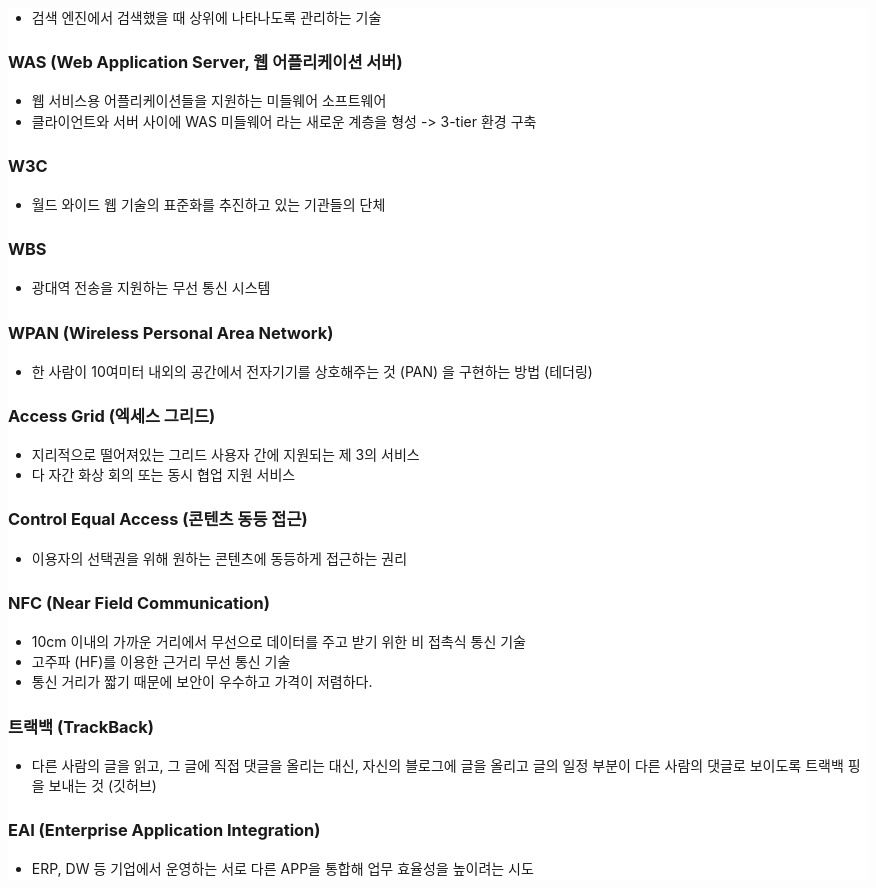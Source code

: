 - 검색 엔진에서 검색했을 때 상위에 나타나도록 관리하는 기술



### WAS (Web Application Server, 웹 어플리케이션 서버)

- 웹 서비스용 어플리케이션들을 지원하는 미들웨어 소프트웨어
- 클라이언트와 서버 사이에 WAS 미들웨어 라는 새로운 계층을 형성 -> 3-tier 환경 구축



### W3C

- 월드 와이드 웹 기술의 표준화를 추진하고 있는 기관들의 단체



### WBS

- 광대역 전송을 지원하는 무선 통신 시스템



### WPAN (Wireless Personal Area Network)

- 한 사람이 10여미터 내외의 공간에서 전자기기를 상호해주는 것 (PAN) 을 구현하는 방법 (테더링)



### Access Grid (엑세스 그리드)

- 지리적으로 떨어져있는 그리드 사용자 간에 지원되는 제 3의 서비스
- 다 자간 화상 회의 또는 동시 협업 지원 서비스



### Control Equal Access (콘텐츠 동등 접근)

- 이용자의 선택권을 위해 원하는 콘텐츠에 동등하게 접근하는 권리



### NFC (Near Field Communication)

- 10cm 이내의 가까운 거리에서 무선으로 데이터를 주고 받기 위한 비 접촉식 통신 기술
- 고주파 (HF)를 이용한 근거리 무선 통신 기술
- 통신 거리가 짧기 때문에 보안이 우수하고 가격이 저렴하다.



### 트랙백 (TrackBack)

- 다른 사람의 글을 읽고, 그 글에 직접 댓글을 올리는 대신, 자신의 블로그에 글을 올리고 글의 일정 부분이 다른 사람의 댓글로 보이도록 트랙백 핑을 보내는 것 (깃허브)



### EAI (Enterprise Application Integration)

- ERP, DW 등 기업에서 운영하는 서로 다른 APP을 통합해 업무 효율성을 높이려는 시도


